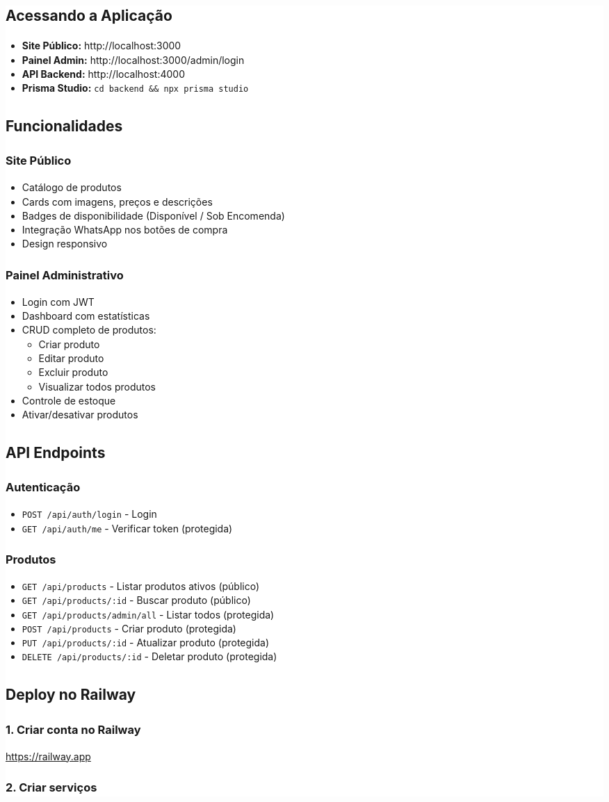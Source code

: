 ## Acessando a Aplicação

- **Site Público:** http://localhost:3000
- **Painel Admin:** http://localhost:3000/admin/login
- **API Backend:** http://localhost:4000
- **Prisma Studio:** `cd backend && npx prisma studio`

## Funcionalidades

### Site Público
- Catálogo de produtos
- Cards com imagens, preços e descrições
- Badges de disponibilidade (Disponível / Sob Encomenda)
- Integração WhatsApp nos botões de compra
- Design responsivo

### Painel Administrativo
- Login com JWT
- Dashboard com estatísticas
- CRUD completo de produtos:
  - Criar produto
  - Editar produto
  - Excluir produto
  - Visualizar todos produtos
- Controle de estoque
- Ativar/desativar produtos

## API Endpoints

### Autenticação
- `POST /api/auth/login` - Login
- `GET /api/auth/me` - Verificar token (protegida)

### Produtos
- `GET /api/products` - Listar produtos ativos (público)
- `GET /api/products/:id` - Buscar produto (público)
- `GET /api/products/admin/all` - Listar todos (protegida)
- `POST /api/products` - Criar produto (protegida)
- `PUT /api/products/:id` - Atualizar produto (protegida)
- `DELETE /api/products/:id` - Deletar produto (protegida)

## Deploy no Railway

### 1. Criar conta no Railway
https://railway.app

### 2. Criar serviços

